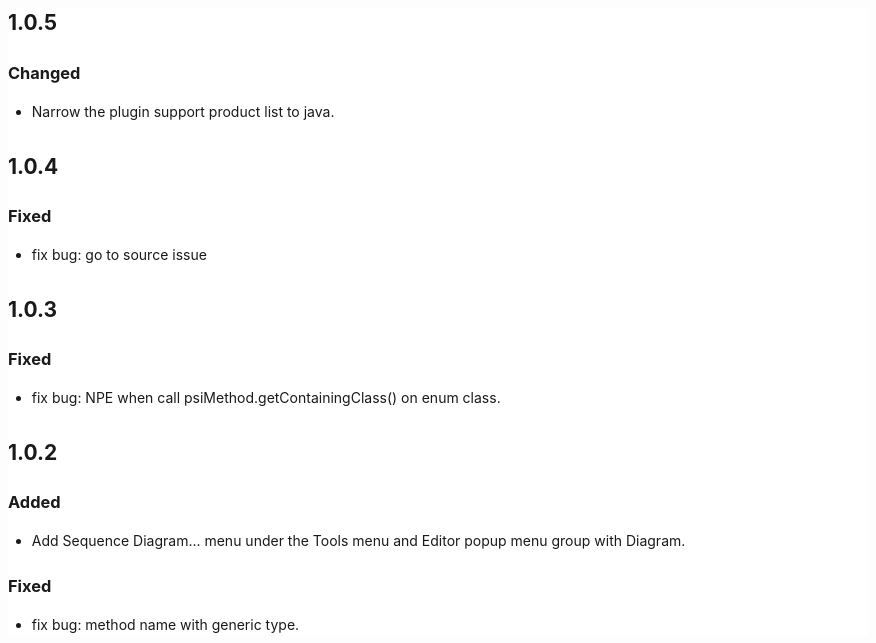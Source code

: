 ## 1.0.5

### Changed
- Narrow the plugin support product list to java.

## 1.0.4

### Fixed
- fix bug: go to source issue

## 1.0.3

### Fixed
- fix bug: NPE when call psiMethod.getContainingClass() on enum class.

## 1.0.2

### Added
- Add Sequence Diagram... menu under the Tools menu and Editor popup menu group with Diagram.

### Fixed
- fix bug: method name with generic type.

